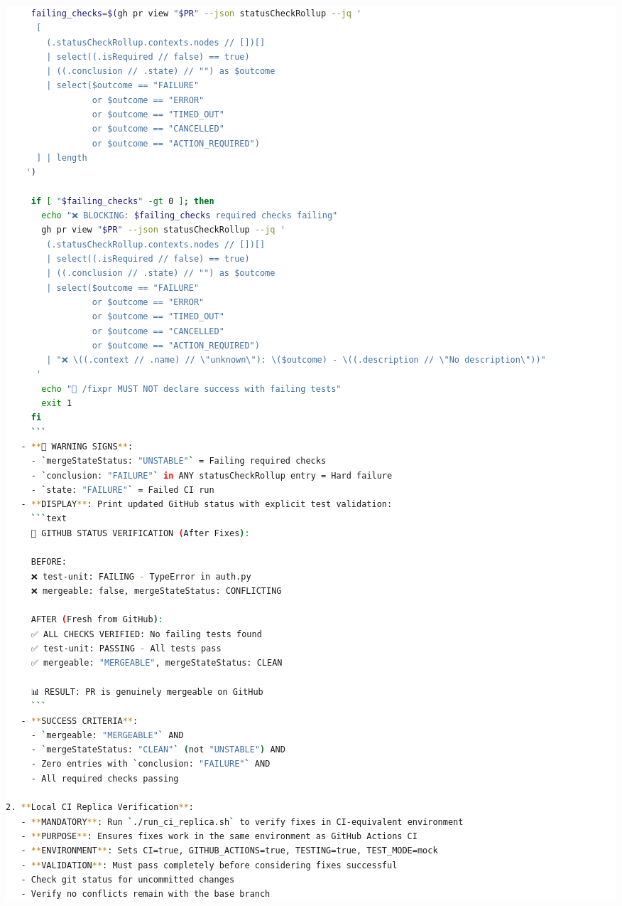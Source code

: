 ```bash
     failing_checks=$(gh pr view "$PR" --json statusCheckRollup --jq '
      [
        (.statusCheckRollup.contexts.nodes // [])[]
        | select((.isRequired // false) == true)
        | ((.conclusion // .state) // "") as $outcome
        | select($outcome == "FAILURE"
                 or $outcome == "ERROR"
                 or $outcome == "TIMED_OUT"
                 or $outcome == "CANCELLED"
                 or $outcome == "ACTION_REQUIRED")
      ] | length
    ')

     if [ "$failing_checks" -gt 0 ]; then
       echo "❌ BLOCKING: $failing_checks required checks failing"
       gh pr view "$PR" --json statusCheckRollup --jq '
        (.statusCheckRollup.contexts.nodes // [])[]
        | select((.isRequired // false) == true)
        | ((.conclusion // .state) // "") as $outcome
        | select($outcome == "FAILURE"
                 or $outcome == "ERROR"
                 or $outcome == "TIMED_OUT"
                 or $outcome == "CANCELLED"
                 or $outcome == "ACTION_REQUIRED")
        | "❌ \((.context // .name) // \"unknown\"): \($outcome) - \((.description // \"No description\"))"
      '
       echo "🚨 /fixpr MUST NOT declare success with failing tests"
       exit 1
     fi
     ```
   - **🚨 WARNING SIGNS**:
     - `mergeStateStatus: "UNSTABLE"` = Failing required checks
     - `conclusion: "FAILURE"` in ANY statusCheckRollup entry = Hard failure
     - `state: "FAILURE"` = Failed CI run
   - **DISPLAY**: Print updated GitHub status with explicit test validation:
     ```text
     🔄 GITHUB STATUS VERIFICATION (After Fixes):

     BEFORE:
     ❌ test-unit: FAILING - TypeError in auth.py
     ❌ mergeable: false, mergeStateStatus: CONFLICTING

     AFTER (Fresh from GitHub):
     ✅ ALL CHECKS VERIFIED: No failing tests found
     ✅ test-unit: PASSING - All tests pass
     ✅ mergeable: "MERGEABLE", mergeStateStatus: CLEAN

     📊 RESULT: PR is genuinely mergeable on GitHub
     ```
   - **SUCCESS CRITERIA**:
     - `mergeable: "MERGEABLE"` AND
     - `mergeStateStatus: "CLEAN"` (not "UNSTABLE") AND
     - Zero entries with `conclusion: "FAILURE"` AND
     - All required checks passing

2. **Local CI Replica Verification**:
   - **MANDATORY**: Run `./run_ci_replica.sh` to verify fixes in CI-equivalent environment
   - **PURPOSE**: Ensures fixes work in the same environment as GitHub Actions CI
   - **ENVIRONMENT**: Sets CI=true, GITHUB_ACTIONS=true, TESTING=true, TEST_MODE=mock
   - **VALIDATION**: Must pass completely before considering fixes successful
   - Check git status for uncommitted changes
   - Verify no conflicts remain with the base branch
```
